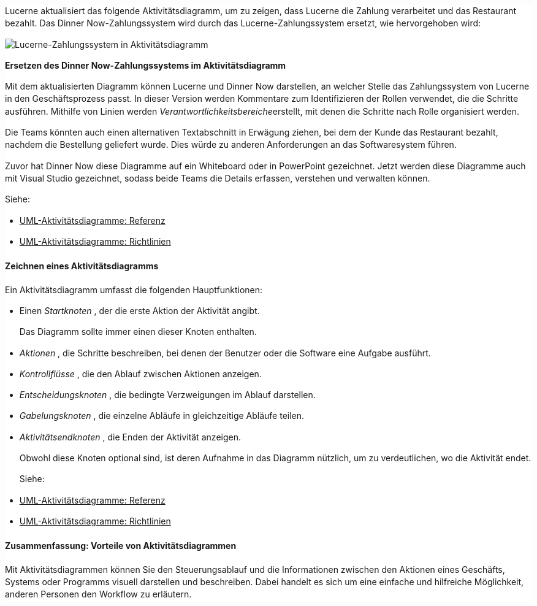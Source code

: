  Lucerne aktualisiert das folgende Aktivitätsdiagramm, um zu zeigen, dass Lucerne die Zahlung verarbeitet und das Restaurant bezahlt. Das Dinner Now-Zahlungssystem wird durch das Lucerne-Zahlungssystem ersetzt, wie hervorgehoben wird:

 ![Lucerne-Zahlungssystem in Aktivitätsdiagramm](../modeling/media/uml-lucerne.png "UML_Lucerne")

 **Ersetzen des Dinner Now-Zahlungssystems im Aktivitätsdiagramm**

 Mit dem aktualisierten Diagramm können Lucerne und Dinner Now darstellen, an welcher Stelle das Zahlungssystem von Lucerne in den Geschäftsprozess passt. In dieser Version werden Kommentare zum Identifizieren der Rollen verwendet, die die Schritte ausführen. Mithilfe von Linien werden *Verantwortlichkeitsbereiche*erstellt, mit denen die Schritte nach Rolle organisiert werden.

 Die Teams könnten auch einen alternativen Textabschnitt in Erwägung ziehen, bei dem der Kunde das  Restaurant bezahlt, nachdem die Bestellung geliefert wurde. Dies würde zu anderen Anforderungen an das Softwaresystem führen.

 Zuvor hat Dinner Now diese Diagramme auf ein Whiteboard oder in PowerPoint gezeichnet. Jetzt werden diese Diagramme auch mit Visual Studio gezeichnet, sodass beide Teams die Details erfassen, verstehen und verwalten können.

 Siehe:

- [UML-Aktivitätsdiagramme: Referenz](../modeling/uml-activity-diagrams-reference.md)

- [UML-Aktivitätsdiagramme: Richtlinien](../modeling/uml-activity-diagrams-guidelines.md)

#### <a name="drawing-an-activity-diagram"></a>Zeichnen eines Aktivitätsdiagramms
 Ein Aktivitätsdiagramm umfasst die folgenden Hauptfunktionen:

- Einen *Startknoten* , der die erste Aktion der Aktivität angibt.

   Das Diagramm sollte immer einen dieser Knoten enthalten.

- *Aktionen* , die Schritte beschreiben, bei denen der Benutzer oder die Software eine Aufgabe ausführt.

- *Kontrollflüsse* , die den Ablauf zwischen Aktionen anzeigen.

- *Entscheidungsknoten* , die bedingte Verzweigungen im Ablauf darstellen.

- *Gabelungsknoten* , die einzelne Abläufe in gleichzeitige Abläufe teilen.

- *Aktivitätsendknoten* , die Enden der Aktivität anzeigen.

   Obwohl diese Knoten optional sind, ist deren Aufnahme in das Diagramm nützlich, um zu verdeutlichen, wo die Aktivität endet.

  Siehe:

- [UML-Aktivitätsdiagramme: Referenz](../modeling/uml-activity-diagrams-reference.md)

- [UML-Aktivitätsdiagramme: Richtlinien](../modeling/uml-activity-diagrams-guidelines.md)

#### <a name="summary-strengths-of-activity-diagrams"></a>Zusammenfassung: Vorteile von Aktivitätsdiagrammen
 Mit Aktivitätsdiagrammen können Sie den Steuerungsablauf und die Informationen zwischen den Aktionen eines Geschäfts, Systems oder Programms visuell darstellen und beschreiben. Dabei handelt es sich um eine einfache und hilfreiche Möglichkeit, anderen Personen den Workflow zu erläutern.
